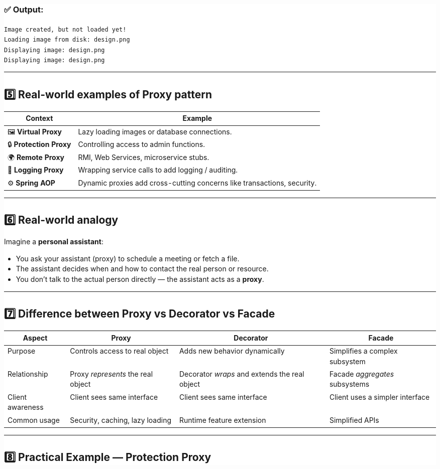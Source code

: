 ### ✅ Output:

```
Image created, but not loaded yet!
Loading image from disk: design.png
Displaying image: design.png
Displaying image: design.png
```

---

## 5️⃣ Real-world examples of Proxy pattern

| Context                 | Example                                                                 |
| ----------------------- | ----------------------------------------------------------------------- |
| 🖼 **Virtual Proxy**    | Lazy loading images or database connections.                            |
| 🔒 **Protection Proxy** | Controlling access to admin functions.                                  |
| 🌍 **Remote Proxy**     | RMI, Web Services, microservice stubs.                                  |
| 🧾 **Logging Proxy**    | Wrapping service calls to add logging / auditing.                       |
| ⚙️ **Spring AOP**       | Dynamic proxies add cross-cutting concerns like transactions, security. |

---

## 6️⃣ Real-world analogy

Imagine a **personal assistant**:

* You ask your assistant (proxy) to schedule a meeting or fetch a file.
* The assistant decides when and how to contact the real person or resource.
* You don’t talk to the actual person directly — the assistant acts as a **proxy**.

---

## 7️⃣ Difference between Proxy vs Decorator vs Facade

| Aspect           | **Proxy**                          | **Decorator**                                 | **Facade**                      |
| ---------------- | ---------------------------------- | --------------------------------------------- | ------------------------------- |
| Purpose          | Controls access to real object     | Adds new behavior dynamically                 | Simplifies a complex subsystem  |
| Relationship     | Proxy *represents* the real object | Decorator *wraps* and extends the real object | Facade *aggregates* subsystems  |
| Client awareness | Client sees same interface         | Client sees same interface                    | Client uses a simpler interface |
| Common usage     | Security, caching, lazy loading    | Runtime feature extension                     | Simplified APIs                 |

---

## 8️⃣ Practical Example — Protection Proxy
